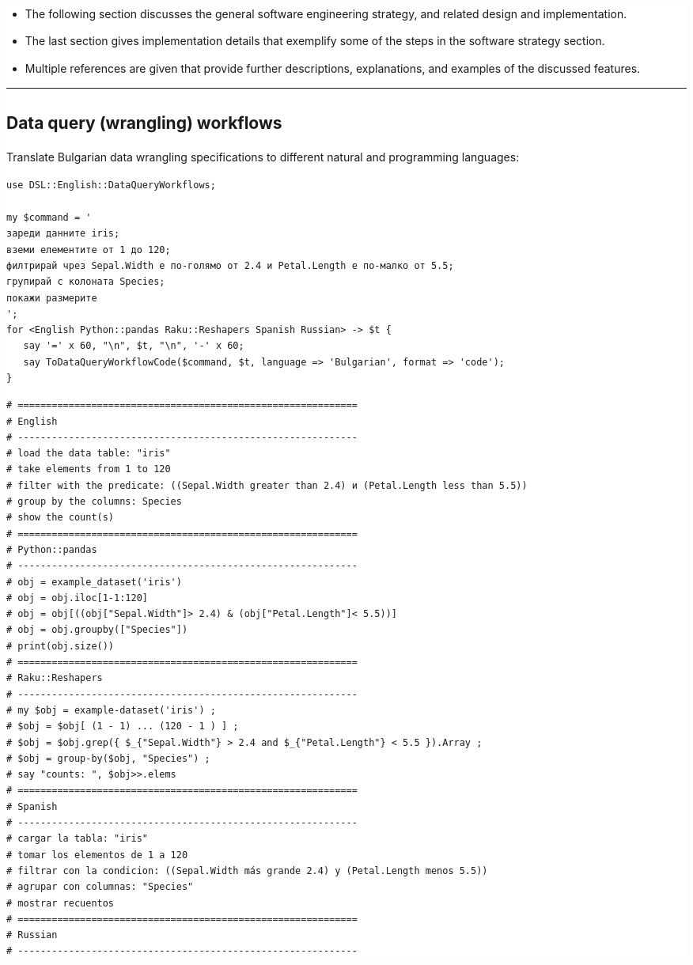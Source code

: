 - The following section discusses the general software engineering strategy, and related design and implementation. 

- The last section gives implementation details that exemplify some of the steps in the software strategy section.

- Multiple references are given that provide further descriptions, explanations, and examples of the discussed features.  

------

## Data query (wrangling) workflows

Translate Bulgarian data wrangling specifications to different natural and programming languages:

```perl6
use DSL::English::DataQueryWorkflows;

my $command = '
зареди данните iris;
вземи елементите от 1 до 120;
филтрирай чрез Sepal.Width е по-голямо от 2.4 и Petal.Length е по-малко от 5.5; 
групирай с колоната Species;
покажи размерите
';
for <English Python::pandas Raku::Reshapers Spanish Russian> -> $t {
   say '=' x 60, "\n", $t, "\n", '-' x 60;
   say ToDataQueryWorkflowCode($command, $t, language => 'Bulgarian', format => 'code');
}
```
```
# ============================================================
# English
# ------------------------------------------------------------
# load the data table: "iris"
# take elements from 1 to 120
# filter with the predicate: ((Sepal.Width greater than 2.4) и (Petal.Length less than 5.5))
# group by the columns: Species
# show the count(s)
# ============================================================
# Python::pandas
# ------------------------------------------------------------
# obj = example_dataset('iris')
# obj = obj.iloc[1-1:120]
# obj = obj[((obj["Sepal.Width"]> 2.4) & (obj["Petal.Length"]< 5.5))]
# obj = obj.groupby(["Species"])
# print(obj.size())
# ============================================================
# Raku::Reshapers
# ------------------------------------------------------------
# my $obj = example-dataset('iris') ;
# $obj = $obj[ (1 - 1) ... (120 - 1 ) ] ;
# $obj = $obj.grep({ $_{"Sepal.Width"} > 2.4 and $_{"Petal.Length"} < 5.5 }).Array ;
# $obj = group-by($obj, "Species") ;
# say "counts: ", $obj>>.elems
# ============================================================
# Spanish
# ------------------------------------------------------------
# cargar la tabla: "iris"
# tomar los elementos de 1 a 120
# filtrar con la condicion: ((Sepal.Width más grande 2.4) y (Petal.Length menos 5.5))
# agrupar con columnas: "Species"
# mostrar recuentos
# ============================================================
# Russian
# ------------------------------------------------------------
```